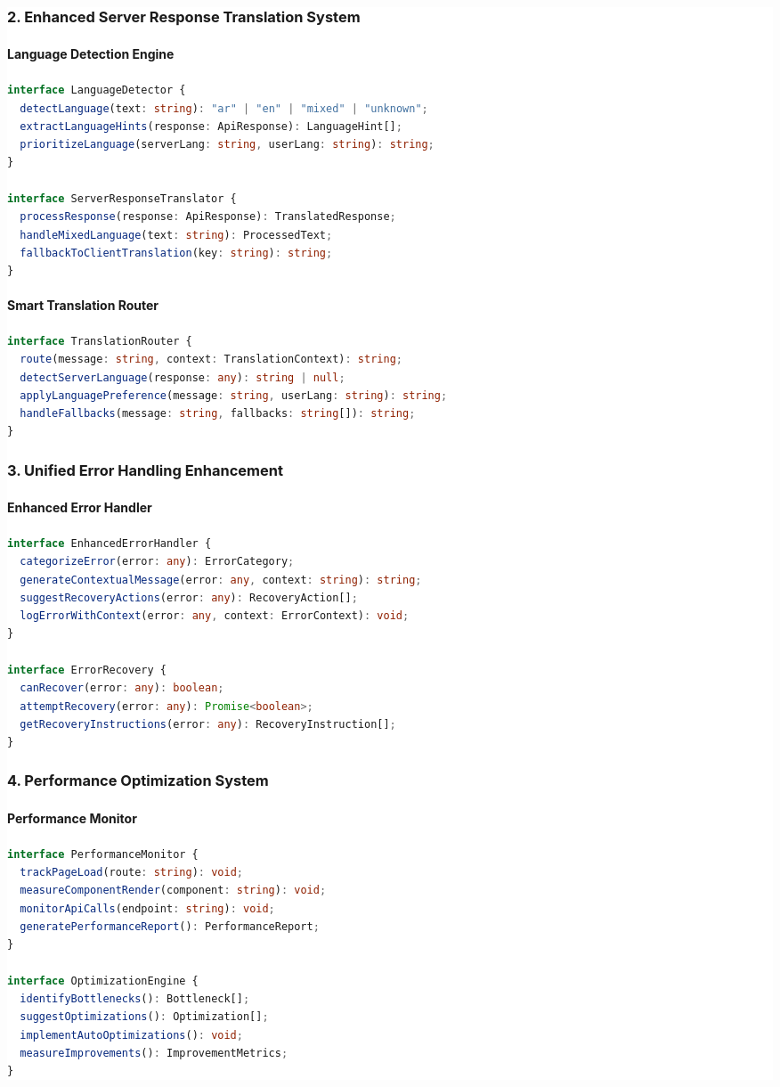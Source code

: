 ### 2. Enhanced Server Response Translation System

#### Language Detection Engine

```typescript
interface LanguageDetector {
  detectLanguage(text: string): "ar" | "en" | "mixed" | "unknown";
  extractLanguageHints(response: ApiResponse): LanguageHint[];
  prioritizeLanguage(serverLang: string, userLang: string): string;
}

interface ServerResponseTranslator {
  processResponse(response: ApiResponse): TranslatedResponse;
  handleMixedLanguage(text: string): ProcessedText;
  fallbackToClientTranslation(key: string): string;
}
```

#### Smart Translation Router

```typescript
interface TranslationRouter {
  route(message: string, context: TranslationContext): string;
  detectServerLanguage(response: any): string | null;
  applyLanguagePreference(message: string, userLang: string): string;
  handleFallbacks(message: string, fallbacks: string[]): string;
}
```

### 3. Unified Error Handling Enhancement

#### Enhanced Error Handler

```typescript
interface EnhancedErrorHandler {
  categorizeError(error: any): ErrorCategory;
  generateContextualMessage(error: any, context: string): string;
  suggestRecoveryActions(error: any): RecoveryAction[];
  logErrorWithContext(error: any, context: ErrorContext): void;
}

interface ErrorRecovery {
  canRecover(error: any): boolean;
  attemptRecovery(error: any): Promise<boolean>;
  getRecoveryInstructions(error: any): RecoveryInstruction[];
}
```

### 4. Performance Optimization System

#### Performance Monitor

```typescript
interface PerformanceMonitor {
  trackPageLoad(route: string): void;
  measureComponentRender(component: string): void;
  monitorApiCalls(endpoint: string): void;
  generatePerformanceReport(): PerformanceReport;
}

interface OptimizationEngine {
  identifyBottlenecks(): Bottleneck[];
  suggestOptimizations(): Optimization[];
  implementAutoOptimizations(): void;
  measureImprovements(): ImprovementMetrics;
}
```